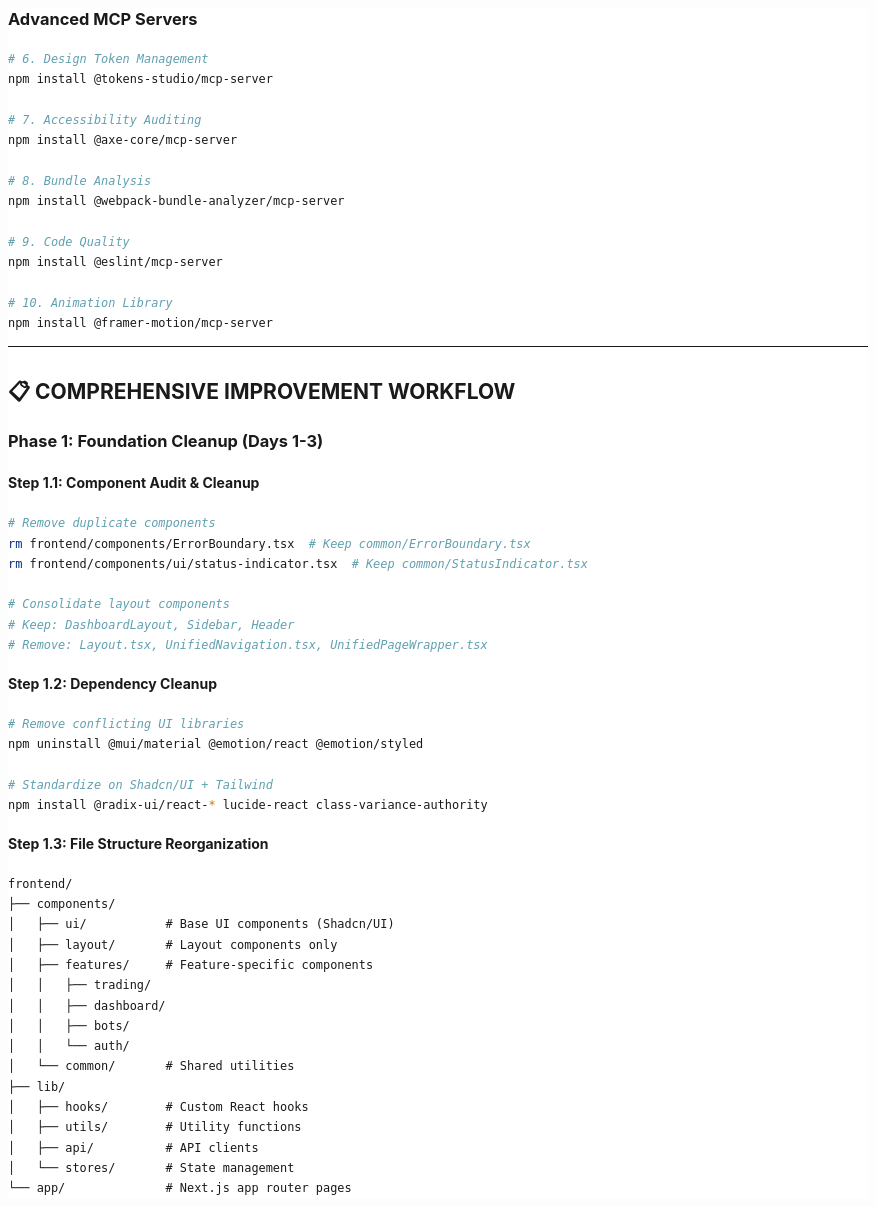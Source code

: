 ### **Advanced MCP Servers**
```bash
# 6. Design Token Management
npm install @tokens-studio/mcp-server

# 7. Accessibility Auditing
npm install @axe-core/mcp-server

# 8. Bundle Analysis
npm install @webpack-bundle-analyzer/mcp-server

# 9. Code Quality
npm install @eslint/mcp-server

# 10. Animation Library
npm install @framer-motion/mcp-server
```

---

## 📋 **COMPREHENSIVE IMPROVEMENT WORKFLOW**

### **Phase 1: Foundation Cleanup** (Days 1-3)

#### **Step 1.1: Component Audit & Cleanup**
```bash
# Remove duplicate components
rm frontend/components/ErrorBoundary.tsx  # Keep common/ErrorBoundary.tsx
rm frontend/components/ui/status-indicator.tsx  # Keep common/StatusIndicator.tsx

# Consolidate layout components
# Keep: DashboardLayout, Sidebar, Header
# Remove: Layout.tsx, UnifiedNavigation.tsx, UnifiedPageWrapper.tsx
```

#### **Step 1.2: Dependency Cleanup**
```bash
# Remove conflicting UI libraries
npm uninstall @mui/material @emotion/react @emotion/styled

# Standardize on Shadcn/UI + Tailwind
npm install @radix-ui/react-* lucide-react class-variance-authority
```

#### **Step 1.3: File Structure Reorganization**
```
frontend/
├── components/
│   ├── ui/           # Base UI components (Shadcn/UI)
│   ├── layout/       # Layout components only
│   ├── features/     # Feature-specific components
│   │   ├── trading/
│   │   ├── dashboard/
│   │   ├── bots/
│   │   └── auth/
│   └── common/       # Shared utilities
├── lib/
│   ├── hooks/        # Custom React hooks
│   ├── utils/        # Utility functions
│   ├── api/          # API clients
│   └── stores/       # State management
└── app/              # Next.js app router pages
```
